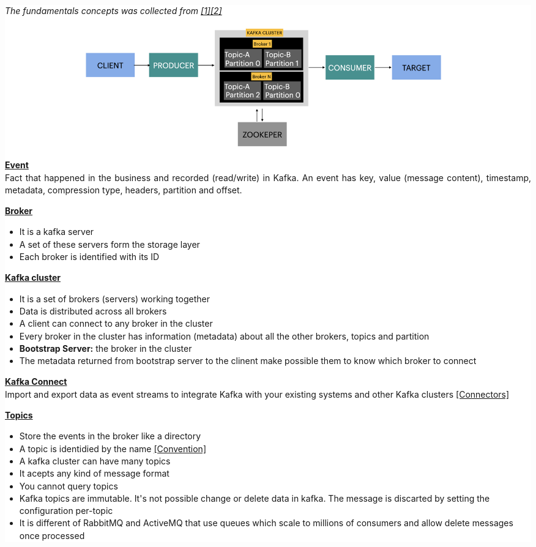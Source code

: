 <p style="text-align: justify;"><em>The fundamentals concepts was collected from <a href="https://www.conduktor.io/kafka/what-is-apache-kafka/#Part-2:-Definition-of-Core-Apache-Kafka-Concepts-9">[1]</a><a href="https://www.conduktor.io/kafka/kafka-fundamentals/">[2]</a></em></p>

<p>
  <center>
      <img src="/img/kafka/kafka-components.png" width="70%" height="70%"/><br />
  </center>
</p>

<p style="text-align: justify;"><u><b>Event</b></u><br />
Fact that happened in the business and recorded (read/write) in Kafka. An event has key, value (message content), timestamp, metadata, compression type, headers, partition and offset.</p>

<p style="text-align: justify;"><u><b>Broker</b></u></p>
<ul>
  <li>It is a kafka server</li>
  <li>A set of these servers form the storage layer</li>
  <li>Each broker is identified with its ID</li>
</ul>  

<p style="text-align: justify;"><u><b>Kafka cluster</b></u></p>
<ul>
  <li>It is a set of brokers (servers) working together</li>
  <li>Data is distributed across all brokers</li>
  <li>A client can connect to any broker in the cluster </li>
  <li>Every broker in the cluster has information (metadata) about all the other brokers, topics and partition</li>
  <li><b>Bootstrap Server:</b> the broker in the cluster</li>
  <li>The metadata returned from bootstrap server to the clinent make possible them to know which broker to connect</li>
</ul>

<p style="text-align: justify;"><u><b>Kafka Connect</b></u><br />
Import and export data as event streams to integrate Kafka with your existing systems and other Kafka clusters <a href="https://www.confluent.io/product/connectors/">[Connectors]</a></p>


<p style="text-align: justify;"><u><b>Topics</b></u></p>
<ul>
  <li>Store the events in the broker like a directory</li>
  <li>A topic is identidied by the name <a href="https://cnr.sh/essays/how-paint-bike-shed-kafka-topic-naming-conventions">[Convention]</a></li>
  <li>A kafka cluster can have many topics</li>
  <li>It acepts any kind of message format</li>
  <li>You cannot query topics</li>
  <li>Kafka topics are immutable. It's not possible change or delete data in kafka. The message is discarted by setting the configuration per-topic</li>
  <li>It is different of RabbitMQ and ActiveMQ that use queues which scale to millions of consumers and allow delete messages once processed</li>
</ul>
